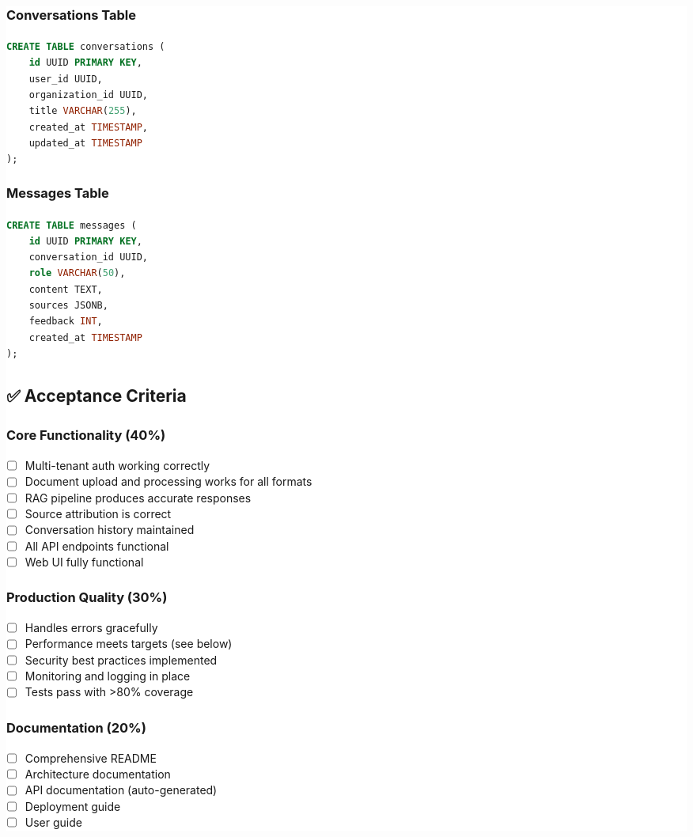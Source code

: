 ### Conversations Table
```sql
CREATE TABLE conversations (
    id UUID PRIMARY KEY,
    user_id UUID,
    organization_id UUID,
    title VARCHAR(255),
    created_at TIMESTAMP,
    updated_at TIMESTAMP
);
```

### Messages Table
```sql
CREATE TABLE messages (
    id UUID PRIMARY KEY,
    conversation_id UUID,
    role VARCHAR(50),
    content TEXT,
    sources JSONB,
    feedback INT,
    created_at TIMESTAMP
);
```

## ✅ Acceptance Criteria

### Core Functionality (40%)
- [ ] Multi-tenant auth working correctly
- [ ] Document upload and processing works for all formats
- [ ] RAG pipeline produces accurate responses
- [ ] Source attribution is correct
- [ ] Conversation history maintained
- [ ] All API endpoints functional
- [ ] Web UI fully functional

### Production Quality (30%)
- [ ] Handles errors gracefully
- [ ] Performance meets targets (see below)
- [ ] Security best practices implemented
- [ ] Monitoring and logging in place
- [ ] Tests pass with >80% coverage

### Documentation (20%)
- [ ] Comprehensive README
- [ ] Architecture documentation
- [ ] API documentation (auto-generated)
- [ ] Deployment guide
- [ ] User guide
